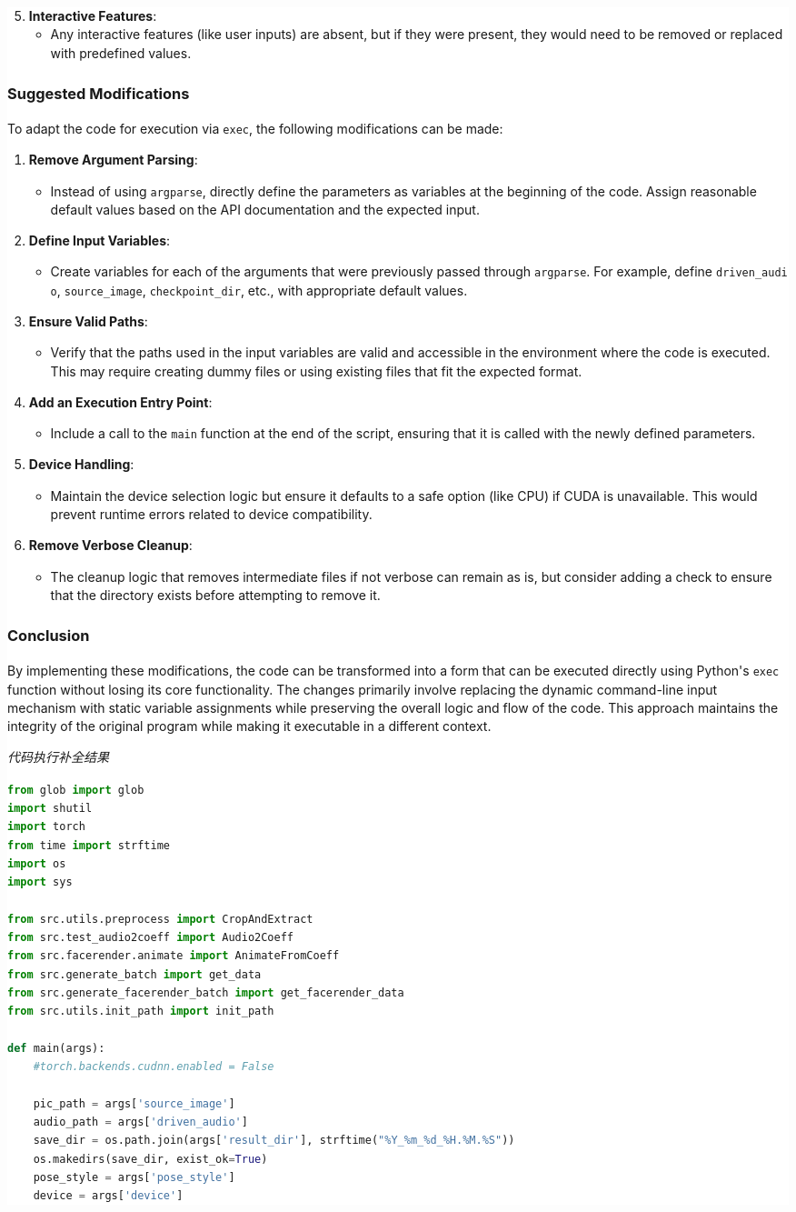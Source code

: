 5. **Interactive Features**:
   - Any interactive features (like user inputs) are absent, but if they were present, they would need to be removed or replaced with predefined values.

### Suggested Modifications

To adapt the code for execution via `exec`, the following modifications can be made:

1. **Remove Argument Parsing**:
   - Instead of using `argparse`, directly define the parameters as variables at the beginning of the code. Assign reasonable default values based on the API documentation and the expected input.

2. **Define Input Variables**:
   - Create variables for each of the arguments that were previously passed through `argparse`. For example, define `driven_audio`, `source_image`, `checkpoint_dir`, etc., with appropriate default values.

3. **Ensure Valid Paths**:
   - Verify that the paths used in the input variables are valid and accessible in the environment where the code is executed. This may require creating dummy files or using existing files that fit the expected format.

4. **Add an Execution Entry Point**:
   - Include a call to the `main` function at the end of the script, ensuring that it is called with the newly defined parameters.

5. **Device Handling**:
   - Maintain the device selection logic but ensure it defaults to a safe option (like CPU) if CUDA is unavailable. This would prevent runtime errors related to device compatibility.

6. **Remove Verbose Cleanup**:
   - The cleanup logic that removes intermediate files if not verbose can remain as is, but consider adding a check to ensure that the directory exists before attempting to remove it.

### Conclusion

By implementing these modifications, the code can be transformed into a form that can be executed directly using Python's `exec` function without losing its core functionality. The changes primarily involve replacing the dynamic command-line input mechanism with static variable assignments while preserving the overall logic and flow of the code. This approach maintains the integrity of the original program while making it executable in a different context.


$$$$$代码执行补全结果$$$$$
```python
from glob import glob
import shutil
import torch
from time import strftime
import os
import sys

from src.utils.preprocess import CropAndExtract
from src.test_audio2coeff import Audio2Coeff  
from src.facerender.animate import AnimateFromCoeff
from src.generate_batch import get_data
from src.generate_facerender_batch import get_facerender_data
from src.utils.init_path import init_path

def main(args):
    #torch.backends.cudnn.enabled = False

    pic_path = args['source_image']
    audio_path = args['driven_audio']
    save_dir = os.path.join(args['result_dir'], strftime("%Y_%m_%d_%H.%M.%S"))
    os.makedirs(save_dir, exist_ok=True)
    pose_style = args['pose_style']
    device = args['device']
```